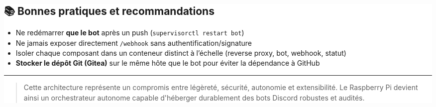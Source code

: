 
## 📚 Bonnes pratiques et recommandations

- Ne redémarrer **que le bot** après un push (`supervisorctl restart bot`)
- Ne jamais exposer directement `/webhook` sans authentification/signature
- Isoler chaque composant dans un conteneur distinct à l’échelle (reverse proxy, bot, webhook, statut)
- **Stocker le dépôt Git (Gitea)** sur le même hôte que le bot pour éviter la dépendance à GitHub

---

> Cette architecture représente un compromis entre légèreté, sécurité, autonomie et extensibilité. Le Raspberry Pi devient ainsi un orchestrateur autonome capable d'héberger durablement des bots Discord robustes et audités.

